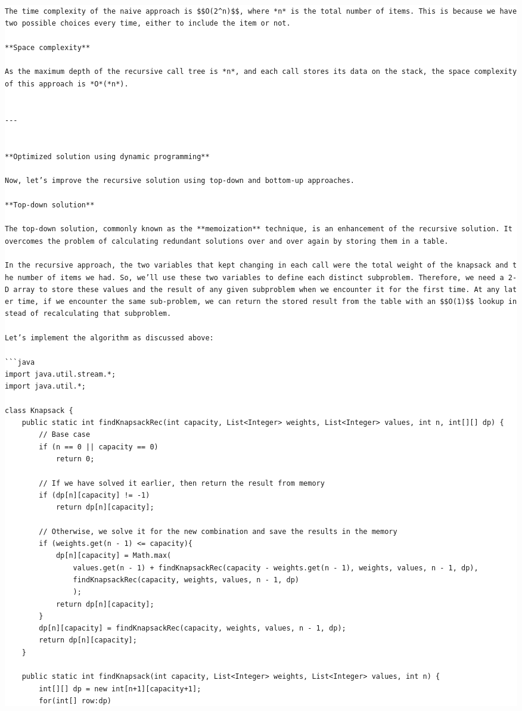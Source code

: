 ~~~~~~~~~~~~~~~~values = [10, 5, 4, 8]
The time complexity of the naive approach is $$O(2^n)$$, where *n* is the total number of items. This is because we have two possible choices every time, either to include the item or not.

**Space complexity**

As the maximum depth of the recursive call tree is *n*, and each call stores its data on the stack, the space complexity of this approach is *O*(*n*).


---


**Optimized solution using dynamic programming**

Now, let’s improve the recursive solution using top-down and bottom-up approaches.

**Top-down solution**

The top-down solution, commonly known as the **memoization** technique, is an enhancement of the recursive solution. It overcomes the problem of calculating redundant solutions over and over again by storing them in a table.

In the recursive approach, the two variables that kept changing in each call were the total weight of the knapsack and the number of items we had. So, we’ll use these two variables to define each distinct subproblem. Therefore, we need a 2-D array to store these values and the result of any given subproblem when we encounter it for the first time. At any later time, if we encounter the same sub-problem, we can return the stored result from the table with an $$O(1)$$ lookup instead of recalculating that subproblem.

Let’s implement the algorithm as discussed above:

```java
import java.util.stream.*;
import java.util.*;

class Knapsack {
    public static int findKnapsackRec(int capacity, List<Integer> weights, List<Integer> values, int n, int[][] dp) {
        // Base case
        if (n == 0 || capacity == 0)
            return 0;
        
        // If we have solved it earlier, then return the result from memory
        if (dp[n][capacity] != -1)
            return dp[n][capacity];
    
        // Otherwise, we solve it for the new combination and save the results in the memory
        if (weights.get(n - 1) <= capacity){
            dp[n][capacity] = Math.max(
                values.get(n - 1) + findKnapsackRec(capacity - weights.get(n - 1), weights, values, n - 1, dp),
                findKnapsackRec(capacity, weights, values, n - 1, dp)
                );
            return dp[n][capacity];
        }
        dp[n][capacity] = findKnapsackRec(capacity, weights, values, n - 1, dp);
        return dp[n][capacity];
    }

    public static int findKnapsack(int capacity, List<Integer> weights, List<Integer> values, int n) {
        int[][] dp = new int[n+1][capacity+1];
        for(int[] row:dp)
~~~~~~~~~~~~~~~~